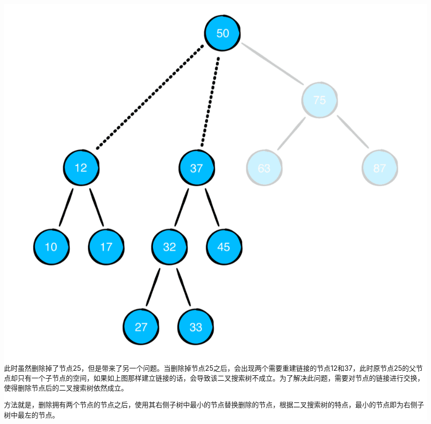 ![](/assets/Data-Structures-&-Algorithms-in-Swift/11/remove-element-two-node-2.png)

此时虽然删除掉了节点25，但是带来了另一个问题。当删除掉节点25之后，会出现两个需要重建链接的节点12和37，此时原节点25的父节点却只有一个子节点的空间，如果如上图那样建立链接的话，会导致该二叉搜索树不成立。为了解决此问题，需要对节点的链接进行交换，使得删除节点后的二叉搜索树依然成立。

方法就是，删除拥有两个节点的节点之后，使用其右侧子树中最小的节点替换删除的节点，根据二叉搜索树的特点，最小的节点即为右侧子树中最左的节点。

